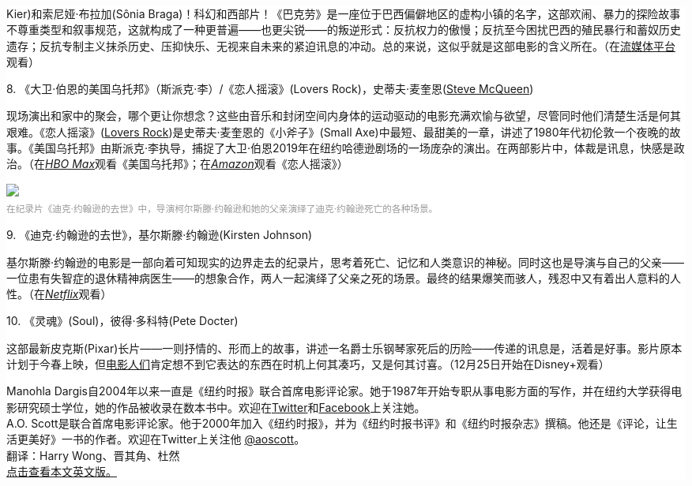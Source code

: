Kier)和索尼娅·布拉加(Sônia Braga)！科幻和西部片！《巴克劳》是一座位于巴西偏僻地区的虚构小镇的名字，这部欢闹、暴力的探险故事不尊重类型和叙事规范，这就构成了一种更普遍——也更尖锐——的叛逆形式：反抗权力的傲慢；反抗至今困扰巴西的殖民暴行和蓄奴历史遗存；反抗专制主义抹杀历史、压抑快乐、无视来自未来的紧迫讯息的冲动。总的来说，这似乎就是这部电影的含义所在。（在<a rel="nofollow" target="_blank" href="https://www.justwatch.com/us/movie/bacurau">流媒体平台</a>观看）</p><p>8. 《大卫·伯恩的美国乌托邦》（斯派克·李）/《恋人摇滚》(Lovers Rock)，史蒂夫·麦奎恩(<a rel="nofollow" target="_blank" href="https://www.nytimes.com/2020/11/11/arts/television/steve-mcqueen-small-axe.html">Steve McQueen</a>)</p><p>现场演出和家中的聚会，哪个更让你想念？这些由音乐和封闭空间内身体的运动驱动的电影充满欢愉与欲望，尽管同时他们清楚生活是何其艰难。《恋人摇滚》(<a rel="nofollow" target="_blank" href="https://www.nytimes.com/2020/11/29/arts/music/lovers-rock-small-axe.html">Lovers Rock</a>)是史蒂夫·麦奎恩的《小斧子》(Small Axe)中最短、最甜美的一章，讲述了1980年代初伦敦一个夜晚的故事。《美国乌托邦》由斯派克·李执导，捕捉了大卫·伯恩2019年在纽约哈德逊剧场的一场庞杂的演出。在两部影片中，体裁是讯息，快感是政治。（在<a rel="nofollow" target="_blank" href="https://www.hbo.com/specials/american-utopia"><i>HBO Max</i></a>观看《美国乌托邦》；在<a rel="nofollow" target="_blank" href="https://www.amazon.com/gp/video/detail/B08NRLB1TC/ref=atv_dp_bb_v0_l0p_cr_ep_qh_te_rus_pwr?tag=justus1ktp-20&autoplay=1&t=0"><i>Amazon</i></a>观看《恋人摇滚》）</p><img src="https://images.weserv.nl?url=static01.nyt.com/images/2020/12/13/arts/13best-movies-2020-dickjohnson/merlin_177592350_44aeb5a3-fa9b-40e4-a7e6-5ba91eac54a5-articleLarge.jpg" width="100%"><div><small style="color: #999;">在纪录片《迪克·约翰逊的去世》中，导演柯尔斯滕·约翰逊和她的父亲演绎了迪克·约翰逊死亡的各种场景。</small></div><p>9. 《迪克·约翰逊的去世》，基尔斯滕·约翰逊(Kirsten Johnson)</p><p>基尔斯滕·约翰逊的电影是一部向着可知现实的边界走去的纪录片，思考着死亡、记忆和人类意识的神秘。同时这也是导演与自己的父亲——一位患有失智症的退休精神病医生——的想象合作，两人一起演绎了父亲之死的场景。最终的结果爆笑而骇人，残忍中又有着出人意料的人性。（在<a rel="nofollow" target="_blank" href="https://www.netflix.com/title/80234465"><i>Netflix</i></a>观看）</p><p>10. 《灵魂》(Soul)，彼得·多科特(Pete Docter)</p><p>这部最新皮克斯(Pixar)长片——一则抒情的、形而上的故事，讲述一名爵士乐钢琴家死后的历险——传递的讯息是，活着是好事。影片原本计划于今春上映，但<a rel="nofollow" target="_blank" href="https://www.nytimes.com/2020/12/03/movies/kemp-powers-soul-one-night-in-miami.html">电影人们</a>肯定想不到它表达的东西在时机上何其凑巧，又是何其讨喜。（12月25日开始在Disney+观看）</p><p>Manohla Dargis自2004年以来一直是《纽约时报》联合首席电影评论家。她于1987年开始专职从事电影方面的写作，并在纽约大学获得电影研究硕士学位，她的作品被收录在数本书中。欢迎在<a rel="nofollow" target="_blank" href="https://twitter.com/ManohlaDargis">Twitter</a>和<a rel="nofollow" target="_blank" href="https://www.facebook.com/1098507728">Facebook</a>上关注她。<br/>A.O. Scott是联合首席电影评论家。他于2000年加入《纽约时报》，并为《纽约时报书评》和《纽约时报杂志》撰稿。他还是《评论，让生活更美好》一书的作者。欢迎在Twitter上关注他 <a rel="nofollow" target="_blank" href="https://twitter.com/aoscott">@aoscott</a>。<br/>翻译：Harry Wong、晋其角、杜然<br/><a rel="nofollow" target="_blank" href="https://www.nytimes.com/2020/12/03/movies/best-movies.html">点击查看本文英文版。</a></p>
